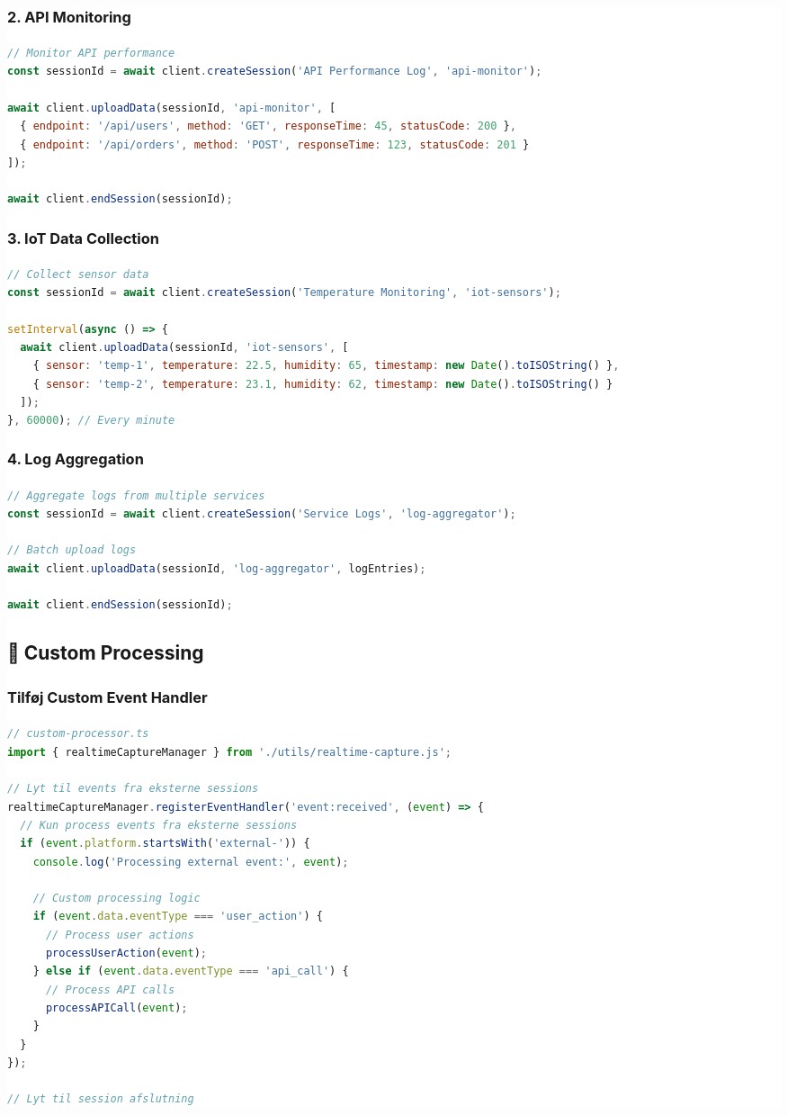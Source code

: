 ### 2. API Monitoring
```javascript
// Monitor API performance
const sessionId = await client.createSession('API Performance Log', 'api-monitor');

await client.uploadData(sessionId, 'api-monitor', [
  { endpoint: '/api/users', method: 'GET', responseTime: 45, statusCode: 200 },
  { endpoint: '/api/orders', method: 'POST', responseTime: 123, statusCode: 201 }
]);

await client.endSession(sessionId);
```

### 3. IoT Data Collection
```javascript
// Collect sensor data
const sessionId = await client.createSession('Temperature Monitoring', 'iot-sensors');

setInterval(async () => {
  await client.uploadData(sessionId, 'iot-sensors', [
    { sensor: 'temp-1', temperature: 22.5, humidity: 65, timestamp: new Date().toISOString() },
    { sensor: 'temp-2', temperature: 23.1, humidity: 62, timestamp: new Date().toISOString() }
  ]);
}, 60000); // Every minute
```

### 4. Log Aggregation
```javascript
// Aggregate logs from multiple services
const sessionId = await client.createSession('Service Logs', 'log-aggregator');

// Batch upload logs
await client.uploadData(sessionId, 'log-aggregator', logEntries);

await client.endSession(sessionId);
```

## 🎨 Custom Processing

### Tilføj Custom Event Handler

```typescript
// custom-processor.ts
import { realtimeCaptureManager } from './utils/realtime-capture.js';

// Lyt til events fra eksterne sessions
realtimeCaptureManager.registerEventHandler('event:received', (event) => {
  // Kun process events fra eksterne sessions
  if (event.platform.startsWith('external-')) {
    console.log('Processing external event:', event);

    // Custom processing logic
    if (event.data.eventType === 'user_action') {
      // Process user actions
      processUserAction(event);
    } else if (event.data.eventType === 'api_call') {
      // Process API calls
      processAPICall(event);
    }
  }
});

// Lyt til session afslutning
```